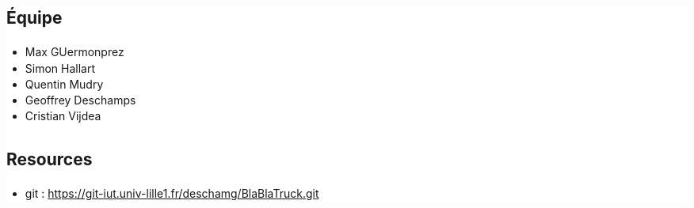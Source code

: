 ## Équipe

* Max GUermonprez
* Simon Hallart
* Quentin Mudry
* Geoffrey Deschamps
* Cristian Vijdea

## Resources

* git : https://git-iut.univ-lille1.fr/deschamg/BlaBlaTruck.git



